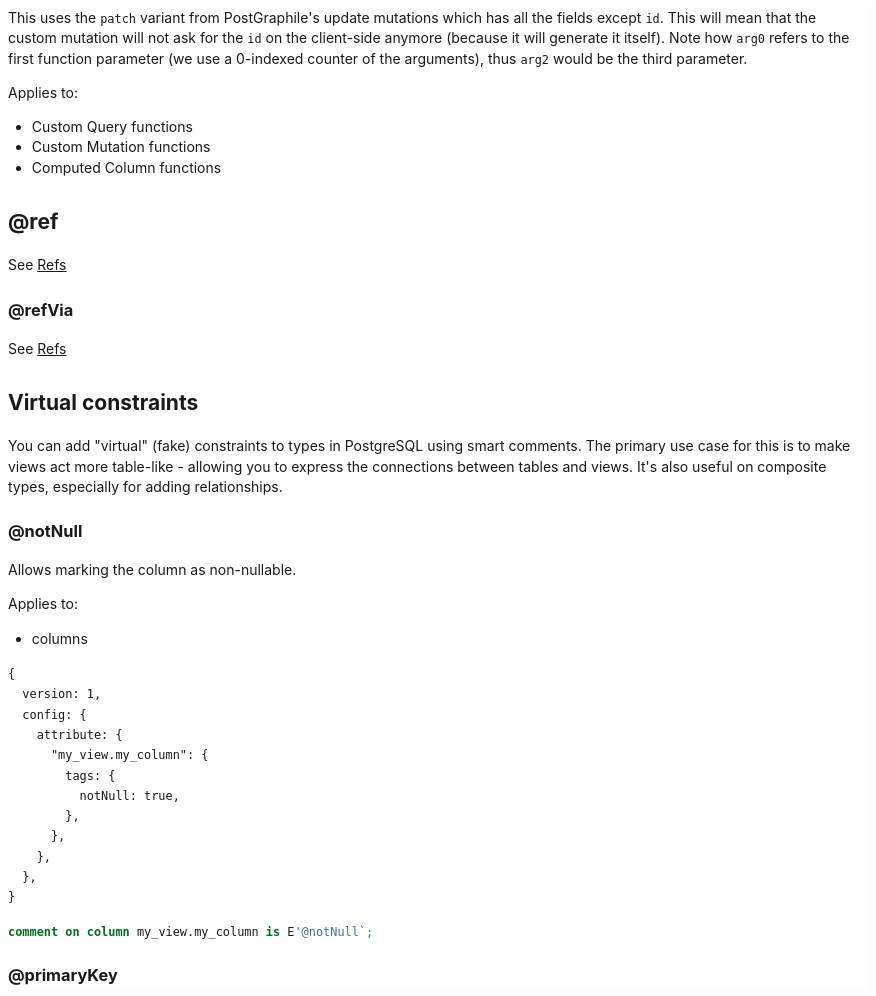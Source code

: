 This uses the `patch` variant from PostGraphile's update mutations which has all
the fields except `id`. This will mean that the custom mutation will not ask for
the `id` on the client-side anymore (because it will generate it itself). Note
how `arg0` refers to the first function parameter (we use a 0-indexed counter of
the arguments), thus `arg2` would be the third parameter.

Applies to:

- Custom Query functions
- Custom Mutation functions
- Computed Column functions

## @ref

See [Refs](./refs)

### @refVia

See [Refs](./refs)

## Virtual constraints

You can add "virtual" (fake) constraints to types in PostgreSQL using smart
comments. The primary use case for this is to make views act more table-like -
allowing you to express the connections between tables and views. It's also
useful on composite types, especially for adding relationships.

### @notNull

Allows marking the column as non-nullable.

Applies to:

- columns

```json5 title="postgraphile.tags.json5"
{
  version: 1,
  config: {
    attribute: {
      "my_view.my_column": {
        tags: {
          notNull: true,
        },
      },
    },
  },
}
```

```sql
comment on column my_view.my_column is E'@notNull`;
```

### @primaryKey
